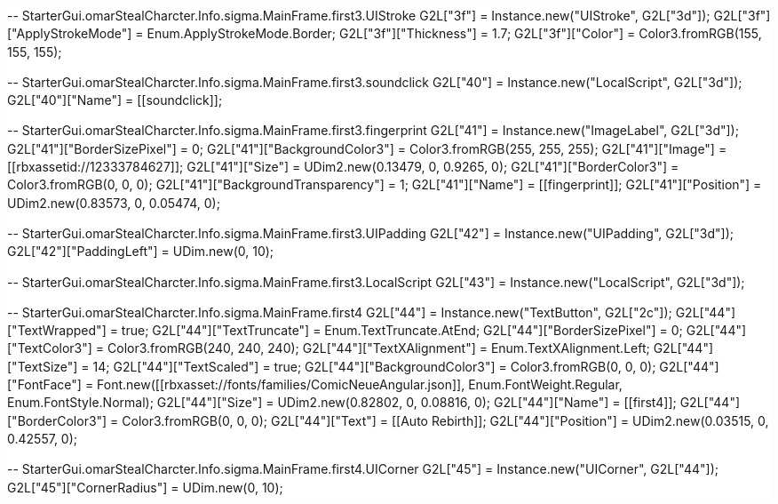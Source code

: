 
-- StarterGui.omarStealCharcter.Info.sigma.MainFrame.first3.UIStroke
G2L["3f"] = Instance.new("UIStroke", G2L["3d"]);
G2L["3f"]["ApplyStrokeMode"] = Enum.ApplyStrokeMode.Border;
G2L["3f"]["Thickness"] = 1.7;
G2L["3f"]["Color"] = Color3.fromRGB(155, 155, 155);


-- StarterGui.omarStealCharcter.Info.sigma.MainFrame.first3.soundclick
G2L["40"] = Instance.new("LocalScript", G2L["3d"]);
G2L["40"]["Name"] = [[soundclick]];


-- StarterGui.omarStealCharcter.Info.sigma.MainFrame.first3.fingerprint
G2L["41"] = Instance.new("ImageLabel", G2L["3d"]);
G2L["41"]["BorderSizePixel"] = 0;
G2L["41"]["BackgroundColor3"] = Color3.fromRGB(255, 255, 255);
G2L["41"]["Image"] = [[rbxassetid://12333784627]];
G2L["41"]["Size"] = UDim2.new(0.13479, 0, 0.9265, 0);
G2L["41"]["BorderColor3"] = Color3.fromRGB(0, 0, 0);
G2L["41"]["BackgroundTransparency"] = 1;
G2L["41"]["Name"] = [[fingerprint]];
G2L["41"]["Position"] = UDim2.new(0.83573, 0, 0.05474, 0);


-- StarterGui.omarStealCharcter.Info.sigma.MainFrame.first3.UIPadding
G2L["42"] = Instance.new("UIPadding", G2L["3d"]);
G2L["42"]["PaddingLeft"] = UDim.new(0, 10);


-- StarterGui.omarStealCharcter.Info.sigma.MainFrame.first3.LocalScript
G2L["43"] = Instance.new("LocalScript", G2L["3d"]);



-- StarterGui.omarStealCharcter.Info.sigma.MainFrame.first4
G2L["44"] = Instance.new("TextButton", G2L["2c"]);
G2L["44"]["TextWrapped"] = true;
G2L["44"]["TextTruncate"] = Enum.TextTruncate.AtEnd;
G2L["44"]["BorderSizePixel"] = 0;
G2L["44"]["TextColor3"] = Color3.fromRGB(240, 240, 240);
G2L["44"]["TextXAlignment"] = Enum.TextXAlignment.Left;
G2L["44"]["TextSize"] = 14;
G2L["44"]["TextScaled"] = true;
G2L["44"]["BackgroundColor3"] = Color3.fromRGB(0, 0, 0);
G2L["44"]["FontFace"] = Font.new([[rbxasset://fonts/families/ComicNeueAngular.json]], Enum.FontWeight.Regular, Enum.FontStyle.Normal);
G2L["44"]["Size"] = UDim2.new(0.82802, 0, 0.08816, 0);
G2L["44"]["Name"] = [[first4]];
G2L["44"]["BorderColor3"] = Color3.fromRGB(0, 0, 0);
G2L["44"]["Text"] = [[Auto Rebirth]];
G2L["44"]["Position"] = UDim2.new(0.03515, 0, 0.42557, 0);


-- StarterGui.omarStealCharcter.Info.sigma.MainFrame.first4.UICorner
G2L["45"] = Instance.new("UICorner", G2L["44"]);
G2L["45"]["CornerRadius"] = UDim.new(0, 10);
